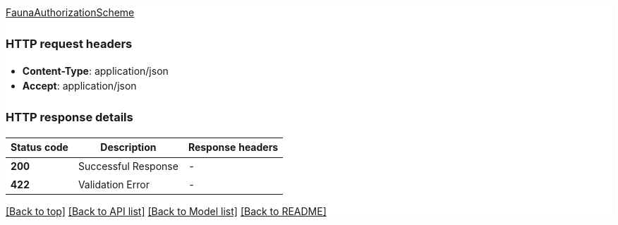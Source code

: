 [FaunaAuthorizationScheme](../README.md#FaunaAuthorizationScheme)

### HTTP request headers

 - **Content-Type**: application/json
 - **Accept**: application/json

### HTTP response details

| Status code | Description | Response headers |
|-------------|-------------|------------------|
**200** | Successful Response |  -  |
**422** | Validation Error |  -  |

[[Back to top]](#) [[Back to API list]](../README.md#documentation-for-api-endpoints) [[Back to Model list]](../README.md#documentation-for-models) [[Back to README]](../README.md)

